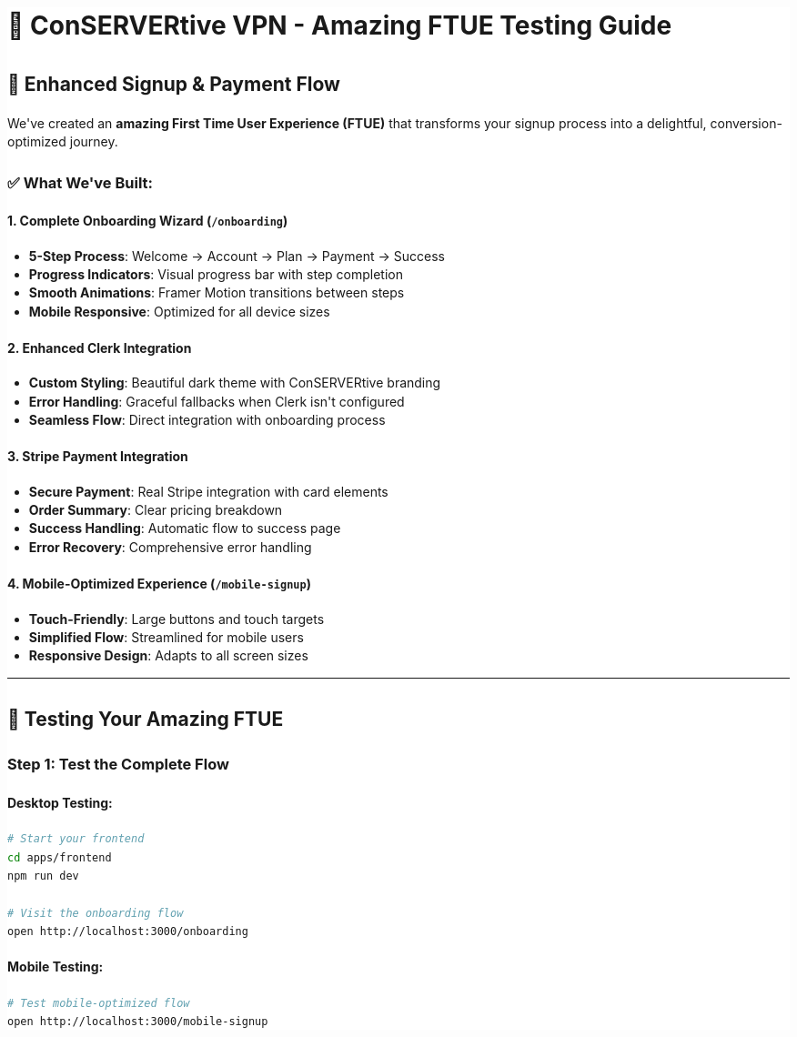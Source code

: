 # 🎯 ConSERVERtive VPN - Amazing FTUE Testing Guide

## 🚀 **Enhanced Signup & Payment Flow**

We've created an **amazing First Time User Experience (FTUE)** that transforms your signup process into a delightful, conversion-optimized journey.

### **✅ What We've Built:**

#### **1. Complete Onboarding Wizard** (`/onboarding`)
- **5-Step Process**: Welcome → Account → Plan → Payment → Success
- **Progress Indicators**: Visual progress bar with step completion
- **Smooth Animations**: Framer Motion transitions between steps
- **Mobile Responsive**: Optimized for all device sizes

#### **2. Enhanced Clerk Integration**
- **Custom Styling**: Beautiful dark theme with ConSERVERtive branding
- **Error Handling**: Graceful fallbacks when Clerk isn't configured
- **Seamless Flow**: Direct integration with onboarding process

#### **3. Stripe Payment Integration**
- **Secure Payment**: Real Stripe integration with card elements
- **Order Summary**: Clear pricing breakdown
- **Success Handling**: Automatic flow to success page
- **Error Recovery**: Comprehensive error handling

#### **4. Mobile-Optimized Experience** (`/mobile-signup`)
- **Touch-Friendly**: Large buttons and touch targets
- **Simplified Flow**: Streamlined for mobile users
- **Responsive Design**: Adapts to all screen sizes

---

## 🧪 **Testing Your Amazing FTUE**

### **Step 1: Test the Complete Flow**

#### **Desktop Testing:**
```bash
# Start your frontend
cd apps/frontend
npm run dev

# Visit the onboarding flow
open http://localhost:3000/onboarding
```

#### **Mobile Testing:**
```bash
# Test mobile-optimized flow
open http://localhost:3000/mobile-signup
```
